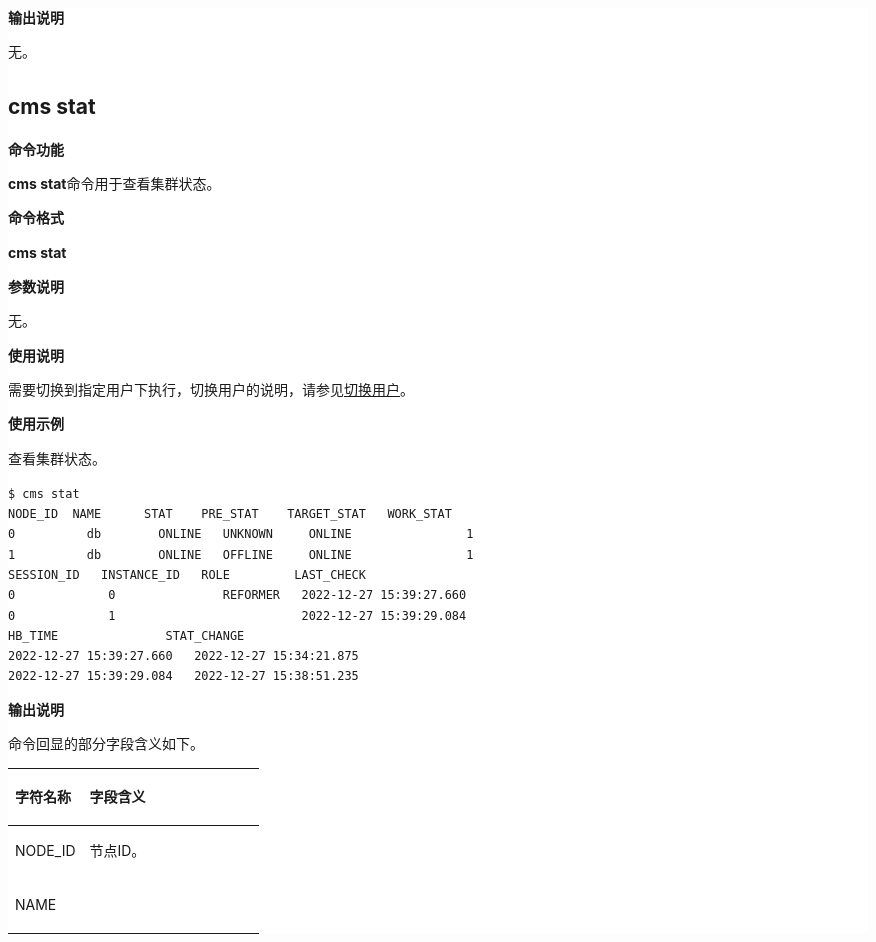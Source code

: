 **输出说明<a name="zh-cn_topic_0000001788466528_section1412117293556"></a>**

无。

## cms stat<a name="ZH-CN_TOPIC_0000001788637368"></a>

**命令功能<a name="zh-cn_topic_0000001835225825_section39926938"></a>**

**cms stat**命令用于查看集群状态。

**命令格式<a name="zh-cn_topic_0000001835225825_section23798129"></a>**

**cms stat**

**参数说明<a name="zh-cn_topic_0000001835225825_section12856577"></a>**

无。

**使用说明<a name="zh-cn_topic_0000001835225825_section690655371220"></a>**

需要切换到指定用户下执行，切换用户的说明，请参见[切换用户](cms.md#zh-cn_topic_0000001835265645_section13335142933610)。

**使用示例<a name="zh-cn_topic_0000001835225825_section63268730"></a>**

查看集群状态。

```
$ cms stat
NODE_ID  NAME      STAT    PRE_STAT    TARGET_STAT   WORK_STAT         
0          db        ONLINE   UNKNOWN     ONLINE                1
1          db        ONLINE   OFFLINE     ONLINE                1
SESSION_ID   INSTANCE_ID   ROLE         LAST_CHECK
0             0               REFORMER   2022-12-27 15:39:27.660
0             1                          2022-12-27 15:39:29.084
HB_TIME               STAT_CHANGE
2022-12-27 15:39:27.660   2022-12-27 15:34:21.875
2022-12-27 15:39:29.084   2022-12-27 15:38:51.235
```

**输出说明<a name="zh-cn_topic_0000001835225825_section1412117293556"></a>**

命令回显的部分字段含义如下。

<a name="zh-cn_topic_0000001835225825_table311mcpsimp"></a>
<table><thead align="left"><tr id="zh-cn_topic_0000001835225825_row317mcpsimp"><th class="cellrowborder" valign="top" width="29.67%" id="mcps1.1.3.1.1"><p id="zh-cn_topic_0000001835225825_p321mcpsimp"><a name="zh-cn_topic_0000001835225825_p321mcpsimp"></a><a name="zh-cn_topic_0000001835225825_p321mcpsimp"></a>字符名称</p>
</th>
<th class="cellrowborder" valign="top" width="70.33%" id="mcps1.1.3.1.2"><p id="zh-cn_topic_0000001835225825_p323mcpsimp"><a name="zh-cn_topic_0000001835225825_p323mcpsimp"></a><a name="zh-cn_topic_0000001835225825_p323mcpsimp"></a>字段含义</p>
</th>
</tr>
</thead>
<tbody><tr id="zh-cn_topic_0000001835225825_row324mcpsimp"><td class="cellrowborder" valign="top" width="29.67%" headers="mcps1.1.3.1.1 "><p id="zh-cn_topic_0000001835225825_p328mcpsimp"><a name="zh-cn_topic_0000001835225825_p328mcpsimp"></a><a name="zh-cn_topic_0000001835225825_p328mcpsimp"></a>NODE_ID</p>
</td>
<td class="cellrowborder" valign="top" width="70.33%" headers="mcps1.1.3.1.2 "><p id="zh-cn_topic_0000001835225825_p330mcpsimp"><a name="zh-cn_topic_0000001835225825_p330mcpsimp"></a><a name="zh-cn_topic_0000001835225825_p330mcpsimp"></a>节点ID。</p>
</td>
</tr>
<tr id="zh-cn_topic_0000001835225825_row331mcpsimp"><td class="cellrowborder" valign="top" width="29.67%" headers="mcps1.1.3.1.1 "><p id="zh-cn_topic_0000001835225825_p335mcpsimp"><a name="zh-cn_topic_0000001835225825_p335mcpsimp"></a><a name="zh-cn_topic_0000001835225825_p335mcpsimp"></a>NAME</p>
</td>